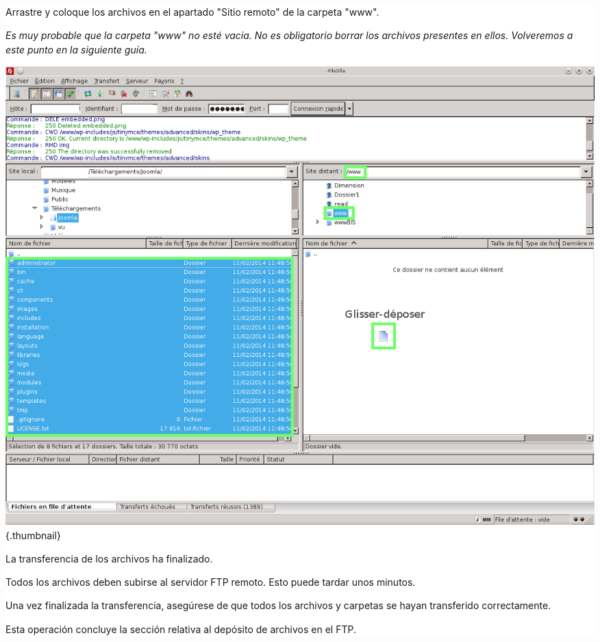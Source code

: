Arrastre y coloque los archivos en el apartado "Sitio remoto" de la carpeta "www".

*Es muy probable que la carpeta "www" no esté vacía. No es obligatorio borrar los archivos presentes en ellos. Volveremos a este punto en la siguiente guía.*


![hosting](images/3146.png){.thumbnail}

La transferencia de los archivos ha finalizado.

Todos los archivos deben subirse al servidor FTP remoto. Esto puede tardar unos minutos.

Una vez finalizada la transferencia, asegúrese de que todos los archivos y carpetas se hayan transferido correctamente.

Esta operación concluye la sección relativa al depósito de archivos en el FTP.

